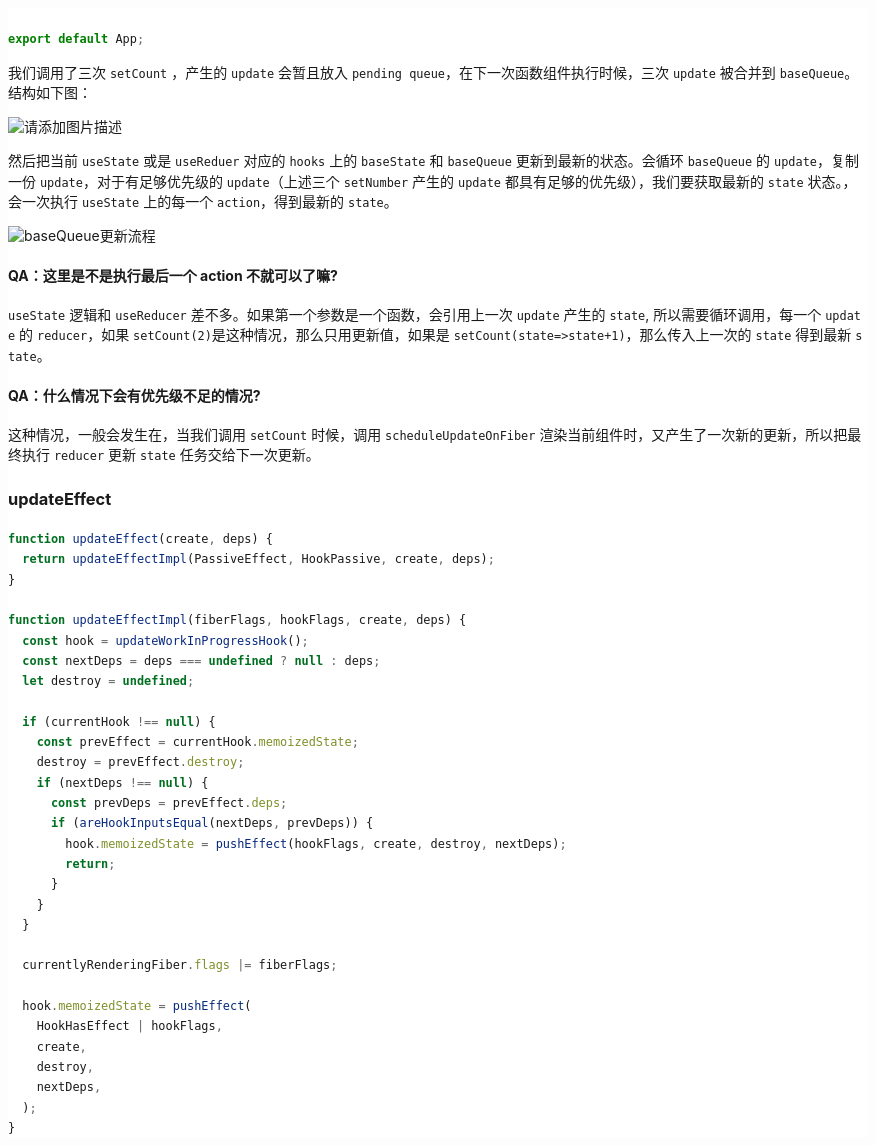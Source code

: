 ```jsx

export default App;
```

我们调用了三次 `setCount` ，产生的 `update` 会暂且放入 `pending queue`，在下一次函数组件执行时候，三次 `update` 被合并到 `baseQueue`。结构如下图：

![请添加图片描述](https://img-blog.csdnimg.cn/8455000e60974d59be9c82378f157698.png?x-oss-process=image/watermark,type_ZHJvaWRzYW5zZmFsbGJhY2s,shadow_50,text_Q1NETiBAeGpsMjcxMzE0,size_20,color_FFFFFF,t_70,g_se,x_16)

然后把当前 `useState` 或是 `useReduer` 对应的 `hooks` 上的 `baseState` 和 `baseQueue` 更新到最新的状态。会循环 `baseQueue` 的 `update`，复制一份 `update`，对于有足够优先级的 `update`（上述三个 `setNumber` 产生的 `update` 都具有足够的优先级），我们要获取最新的 `state` 状态。，会一次执行 `useState` 上的每一个 `action`，得到最新的 `state`。

![baseQueue更新流程](https://img-blog.csdnimg.cn/abc7508fdf584c6595c4f8aa3f58503d.png?x-oss-process=image/watermark,type_ZHJvaWRzYW5zZmFsbGJhY2s,shadow_50,text_Q1NETiBAeGpsMjcxMzE0,size_20,color_FFFFFF,t_70,g_se,x_16)

#### QA：这里是不是执行最后一个 action 不就可以了嘛?

`useState` 逻辑和 `useReducer` 差不多。如果第一个参数是一个函数，会引用上一次 `update` 产生的 `state`, 所以需要循环调用，每一个 `update` 的 `reducer`，如果 `setCount(2)`是这种情况，那么只用更新值，如果是 `setCount(state=>state+1)`，那么传入上一次的 `state` 得到最新 `state`。

#### QA：什么情况下会有优先级不足的情况?

这种情况，一般会发生在，当我们调用 `setCount` 时候，调用 `scheduleUpdateOnFiber` 渲染当前组件时，又产生了一次新的更新，所以把最终执行 `reducer` 更新 `state` 任务交给下一次更新。

### updateEffect

```js
function updateEffect(create, deps) {
  return updateEffectImpl(PassiveEffect, HookPassive, create, deps);
}

function updateEffectImpl(fiberFlags, hookFlags, create, deps) {
  const hook = updateWorkInProgressHook();
  const nextDeps = deps === undefined ? null : deps;
  let destroy = undefined;

  if (currentHook !== null) {
    const prevEffect = currentHook.memoizedState;
    destroy = prevEffect.destroy;
    if (nextDeps !== null) {
      const prevDeps = prevEffect.deps;
      if (areHookInputsEqual(nextDeps, prevDeps)) {
        hook.memoizedState = pushEffect(hookFlags, create, destroy, nextDeps);
        return;
      }
    }
  }

  currentlyRenderingFiber.flags |= fiberFlags;

  hook.memoizedState = pushEffect(
    HookHasEffect | hookFlags,
    create,
    destroy,
    nextDeps,
  );
}
```
